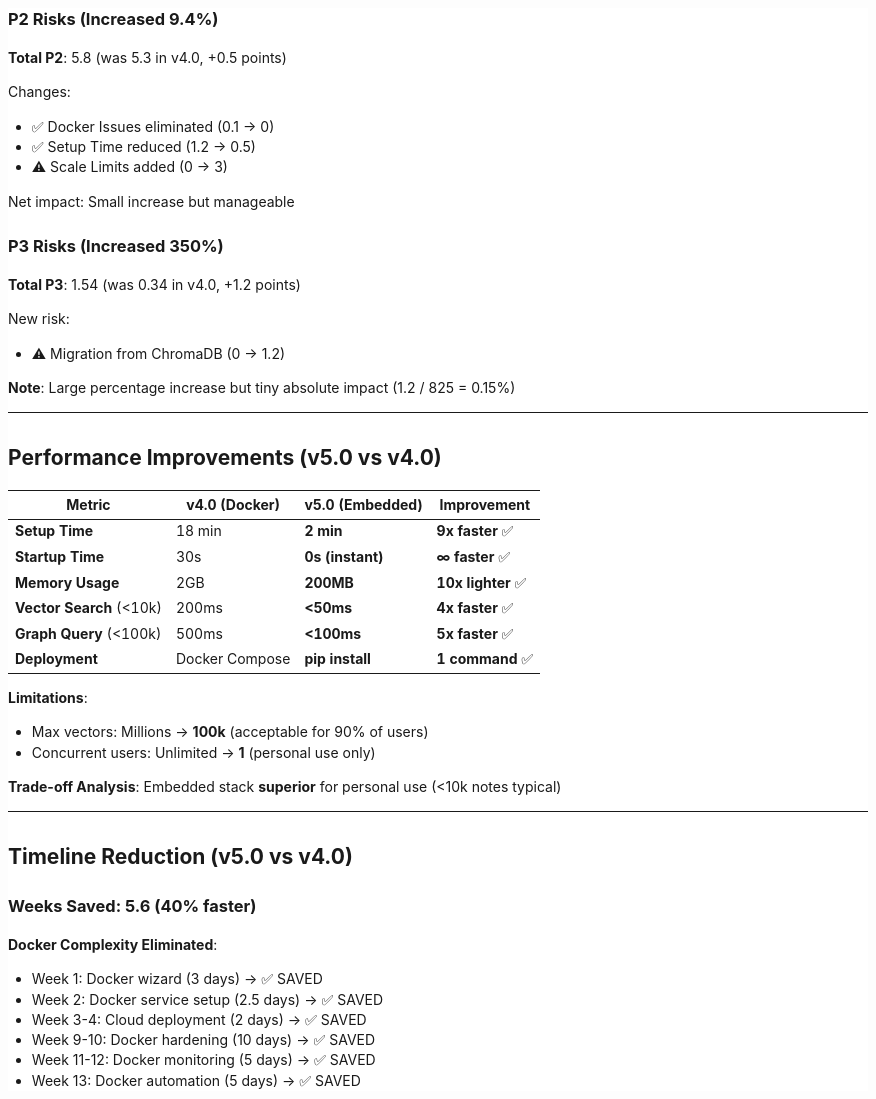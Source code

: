 ### P2 Risks (Increased 9.4%)

**Total P2**: 5.8 (was 5.3 in v4.0, +0.5 points)

Changes:
- ✅ Docker Issues eliminated (0.1 → 0)
- ✅ Setup Time reduced (1.2 → 0.5)
- ⚠️ Scale Limits added (0 → 3)

Net impact: Small increase but manageable

### P3 Risks (Increased 350%)

**Total P3**: 1.54 (was 0.34 in v4.0, +1.2 points)

New risk:
- ⚠️ Migration from ChromaDB (0 → 1.2)

**Note**: Large percentage increase but tiny absolute impact (1.2 / 825 = 0.15%)

---

## Performance Improvements (v5.0 vs v4.0)

| Metric | v4.0 (Docker) | v5.0 (Embedded) | Improvement |
|--------|---------------|-----------------|-------------|
| **Setup Time** | 18 min | **2 min** | **9x faster** ✅ |
| **Startup Time** | 30s | **0s (instant)** | **∞ faster** ✅ |
| **Memory Usage** | 2GB | **200MB** | **10x lighter** ✅ |
| **Vector Search** (<10k) | 200ms | **<50ms** | **4x faster** ✅ |
| **Graph Query** (<100k) | 500ms | **<100ms** | **5x faster** ✅ |
| **Deployment** | Docker Compose | **pip install** | **1 command** ✅ |

**Limitations**:
- Max vectors: Millions → **100k** (acceptable for 90% of users)
- Concurrent users: Unlimited → **1** (personal use only)

**Trade-off Analysis**: Embedded stack **superior** for personal use (<10k notes typical)

---

## Timeline Reduction (v5.0 vs v4.0)

### Weeks Saved: 5.6 (40% faster)

**Docker Complexity Eliminated**:
- Week 1: Docker wizard (3 days) → ✅ SAVED
- Week 2: Docker service setup (2.5 days) → ✅ SAVED
- Week 3-4: Cloud deployment (2 days) → ✅ SAVED
- Week 9-10: Docker hardening (10 days) → ✅ SAVED
- Week 11-12: Docker monitoring (5 days) → ✅ SAVED
- Week 13: Docker automation (5 days) → ✅ SAVED
